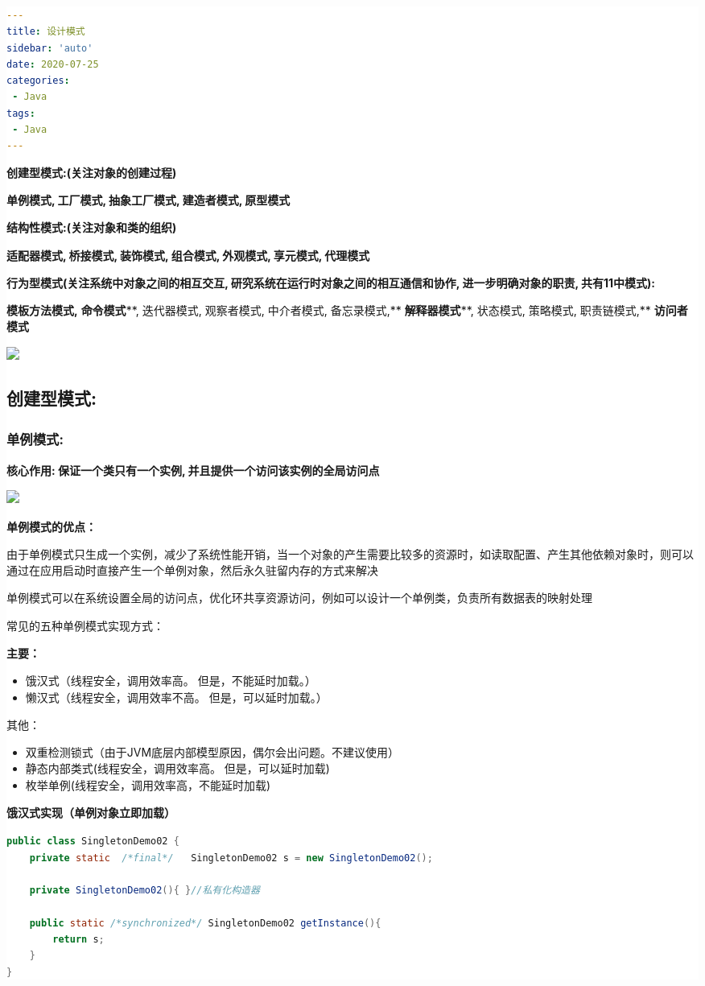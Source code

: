 ```yaml
---
title: 设计模式
sidebar: 'auto'
date: 2020-07-25
categories:
 - Java
tags:
 - Java
---
```




**创建型模式:(关注对象的创建过程)**	

**单例模式, 工厂模式, 抽象工厂模式, 建造者模式, 原型模式**

**结构性模式:(关注对象和类的组织)**

**适配器模式, 桥接模式, 装饰模式, 组合模式, 外观模式, 享元模式, 代理模式**

**行为型模式(关注系统中对象之间的相互交互, 研究系统在运行时对象之间的相互通信和协作, 进一步明确对象的职责, 共有11中模式):**

**模板方法模式,** **命令模式****, 迭代器模式, 观察者模式, 中介者模式, 备忘录模式,** **解释器模式****, 状态模式, 策略模式, 职责链模式,** **访问者模式**

![](https://i.loli.net/2020/11/18/WfkvRI6GSg2oO43.png)

## **创建型模式:**

### **单例模式:**

**核心作用:	保证一个类只有一个实例, 并且提供一个访问该实例的全局访问点**

![](https://i.loli.net/2020/11/18/1HXKphLOAJsrmq5.png)

**单例模式的优点：**

由于单例模式只生成一个实例，减少了系统性能开销，当一个对象的产生需要比较多的资源时，如读取配置、产生其他依赖对象时，则可以通过在应用启动时直接产生一个单例对象，然后永久驻留内存的方式来解决

单例模式可以在系统设置全局的访问点，优化环共享资源访问，例如可以设计一个单例类，负责所有数据表的映射处理

常见的五种单例模式实现方式：

**主要：**

- 饿汉式（线程安全，调用效率高。 但是，不能延时加载。）
- 懒汉式（线程安全，调用效率不高。 但是，可以延时加载。）

其他：

- 双重检测锁式（由于JVM底层内部模型原因，偶尔会出问题。不建议使用）
- 静态内部类式(线程安全，调用效率高。 但是，可以延时加载)
- 枚举单例(线程安全，调用效率高，不能延时加载)

**饿汉式实现（单例对象立即加载）**

```java
public class SingletonDemo02 { 
    private static  /*final*/   SingletonDemo02 s = new SingletonDemo02(); 
    
    private SingletonDemo02(){ }//私有化构造器 
    
    public static /*synchronized*/ SingletonDemo02 getInstance(){ 
        return s; 
    } 
}
```
